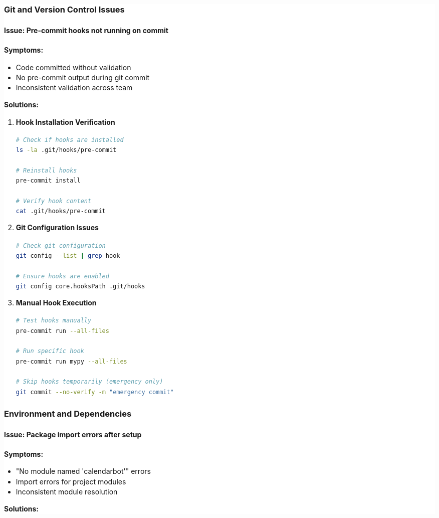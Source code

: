 ### Git and Version Control Issues

#### Issue: Pre-commit hooks not running on commit

**Symptoms:**
- Code committed without validation
- No pre-commit output during git commit
- Inconsistent validation across team

**Solutions:**

1. **Hook Installation Verification**
   ```bash
   # Check if hooks are installed
   ls -la .git/hooks/pre-commit
   
   # Reinstall hooks
   pre-commit install
   
   # Verify hook content
   cat .git/hooks/pre-commit
   ```

2. **Git Configuration Issues**
   ```bash
   # Check git configuration
   git config --list | grep hook
   
   # Ensure hooks are enabled
   git config core.hooksPath .git/hooks
   ```

3. **Manual Hook Execution**
   ```bash
   # Test hooks manually
   pre-commit run --all-files
   
   # Run specific hook
   pre-commit run mypy --all-files
   
   # Skip hooks temporarily (emergency only)
   git commit --no-verify -m "emergency commit"
   ```

### Environment and Dependencies

#### Issue: Package import errors after setup

**Symptoms:**
- "No module named 'calendarbot'" errors
- Import errors for project modules
- Inconsistent module resolution

**Solutions:**
